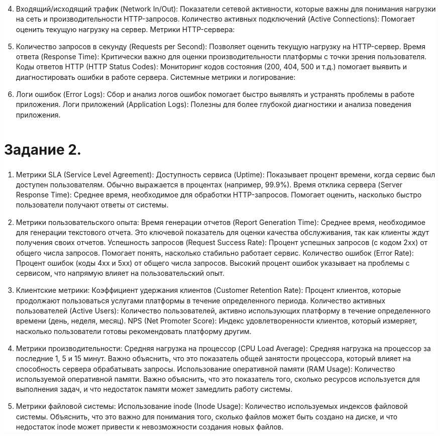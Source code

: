 4. Входящий/исходящий трафик (Network In/Out): Показатели сетевой активности, которые важны для понимания нагрузки на сеть и производительности HTTP-запросов.
Количество активных подключений (Active Connections): Помогает оценить текущую нагрузку на сервер.
Метрики HTTP-сервера:

5. Количество запросов в секунду (Requests per Second): Позволяет оценить текущую нагрузку на HTTP-сервер.
Время ответа (Response Time): Критически важно для оценки производительности платформы с точки зрения пользователя.
Коды ответов HTTP (HTTP Status Codes): Мониторинг кодов состояния (200, 404, 500 и т.д.) помогает выявить и диагностировать ошибки в работе сервера.
Системные метрики и логирование:

6. Логи ошибок (Error Logs): Сбор и анализ логов ошибок помогает быстро выявлять и устранять проблемы в работе приложения.
Логи приложений (Application Logs): Полезны для более глубокой диагностики и анализа поведения приложения.


# Задание 2. 

1. Метрики SLA (Service Level Agreement):
Доступность сервиса (Uptime): Показывает процент времени, когда сервис был доступен пользователям. Обычно выражается в процентах (например, 99.9%).
Время отклика сервера (Server Response Time): Среднее время, необходимое для обработки HTTP-запросов. Помогает оценить, насколько быстро пользователи получают ответы от системы.

2. Метрики пользовательского опыта:
Время генерации отчетов (Report Generation Time): Среднее время, необходимое для генерации текстового отчета. Это ключевой показатель для оценки качества обслуживания, так как клиенты ждут получения своих отчетов.
Успешность запросов (Request Success Rate): Процент успешных запросов (с кодом 2xx) от общего числа запросов. Помогает понять, насколько стабильно работает сервис.
Количество ошибок (Error Rate): Процент ошибок (коды 4xx и 5xx) от общего числа запросов. Высокий процент ошибок указывает на проблемы с сервисом, что напрямую влияет на пользовательский опыт.

3. Клиентские метрики:
Коэффициент удержания клиентов (Customer Retention Rate): Процент клиентов, которые продолжают пользоваться услугами платформы в течение определенного периода.
Количество активных пользователей (Active Users): Количество пользователей, активно использующих платформу в течение определенного времени (день, неделя, месяц).
NPS (Net Promoter Score): Индекс удовлетворенности клиентов, который измеряет, насколько пользователи готовы рекомендовать платформу другим.

4. Метрики производительности:
Средняя нагрузка на процессор (CPU Load Average): Средняя нагрузка на процессор за последние 1, 5 и 15 минут. Важно объяснить, что это показатель общей занятости процессора, который влияет на способность сервера обрабатывать запросы.
Использование оперативной памяти (RAM Usage): Количество используемой оперативной памяти. Важно объяснить, что это показатель того, сколько ресурсов используется для выполнения задач, и что недостаток памяти может замедлить работу системы.

5. Метрики файловой системы:
Использование inode (Inode Usage): Количество используемых индексов файловой системы. Объяснить, что это важно для понимания того, сколько файлов может быть создано на диске, и что недостаток inode может привести к невозможности создания новых файлов.
